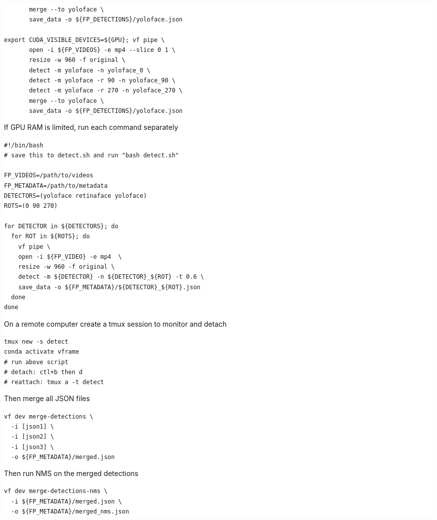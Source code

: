 ```
       merge --to yoloface \
       save_data -o ${FP_DETECTIONS}/yoloface.json

export CUDA_VISIBLE_DEVICES=${GPU}; vf pipe \
       open -i ${FP_VIDEOS} -e mp4 --slice 0 1 \
       resize -w 960 -f original \
       detect -m yoloface -n yoloface_0 \
       detect -m yoloface -r 90 -n yoloface_90 \
       detect -m yoloface -r 270 -n yoloface_270 \
       merge --to yoloface \
       save_data -o ${FP_DETECTIONS}/yoloface.json
```

If GPU RAM is limited, run each command separately
```
#!/bin/bash
# save this to detect.sh and run "bash detect.sh"

FP_VIDEOS=/path/to/videos
FP_METADATA=/path/to/metadata
DETECTORS=(yoloface retinaface yoloface)
ROTS=(0 90 270)

for DETECTOR in ${DETECTORS}; do
  for ROT in ${ROTS}; do
    vf pipe \
    open -i ${FP_VIDEO} -e mp4  \
    resize -w 960 -f original \
    detect -m ${DETECTOR} -n ${DETECTOR}_${ROT} -t 0.6 \
    save_data -o ${FP_METADATA}/${DETECTOR}_${ROT}.json
  done
done
```

On a remote computer create a tmux session to monitor and detach
```
tmux new -s detect
conda activate vframe
# run above script
# detach: ctl+b then d
# reattach: tmux a -t detect
```

Then merge all JSON files
```
vf dev merge-detections \
  -i [json1] \
  -i [json2] \
  -i [json3] \
  -o ${FP_METADATA}/merged.json
```

Then run NMS on the merged detections
```
vf dev merge-detections-nms \
  -i ${FP_METADATA}/merged.json \
  -o ${FP_METADATA}/merged_nms.json
```
